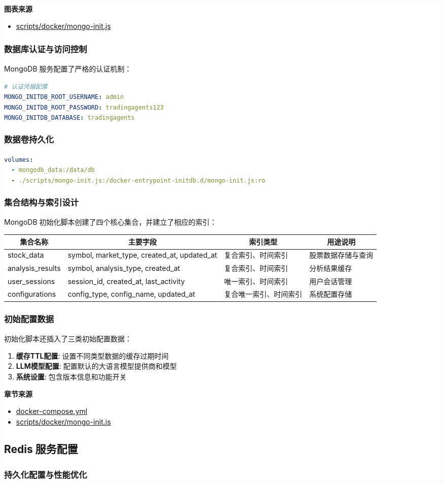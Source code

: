 ```mermaid
```

**图表来源**
- [scripts/docker/mongo-init.js](file://scripts/docker/mongo-init.js#L1-L141)

### 数据库认证与访问控制

MongoDB 服务配置了严格的认证机制：

```yaml
# 认证凭据配置
MONGO_INITDB_ROOT_USERNAME: admin
MONGO_INITDB_ROOT_PASSWORD: tradingagents123
MONGO_INITDB_DATABASE: tradingagents
```

### 数据卷持久化

```yaml
volumes:
  - mongodb_data:/data/db
  - ./scripts/mongo-init.js:/docker-entrypoint-initdb.d/mongo-init.js:ro
```

### 集合结构与索引设计

MongoDB 初始化脚本创建了四个核心集合，并建立了相应的索引：

| 集合名称 | 主要字段 | 索引类型 | 用途说明 |
|---------|---------|---------|---------|
| stock_data | symbol, market_type, created_at, updated_at | 复合索引、时间索引 | 股票数据存储与查询 |
| analysis_results | symbol, analysis_type, created_at | 复合索引、时间索引 | 分析结果缓存 |
| user_sessions | session_id, created_at, last_activity | 唯一索引、时间索引 | 用户会话管理 |
| configurations | config_type, config_name, updated_at | 复合唯一索引、时间索引 | 系统配置存储 |

### 初始配置数据

初始化脚本还插入了三类初始配置数据：

1. **缓存TTL配置**: 设置不同类型数据的缓存过期时间
2. **LLM模型配置**: 配置默认的大语言模型提供商和模型
3. **系统设置**: 包含版本信息和功能开关

**章节来源**
- [docker-compose.yml](file://docker-compose.yml#L52-L75)
- [scripts/docker/mongo-init.js](file://scripts/docker/mongo-init.js#L1-L141)

## Redis 服务配置

### 持久化配置与性能优化
